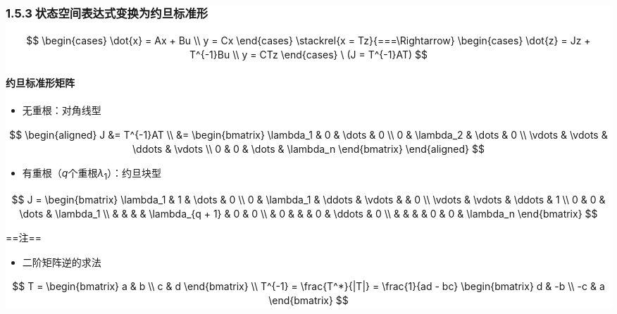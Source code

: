 ### 1.5.3 状态空间表达式变换为约旦标准形

$$
\begin{cases}
\dot{x} = Ax + Bu \\
y = Cx
\end{cases}
\stackrel{x = Tz}{===\Rightarrow}
\begin{cases}
\dot{z} = Jz + T^{-1}Bu \\
y = CTz
\end{cases}
\ (J = T^{-1}AT)
$$

#### 约旦标准形矩阵

- 无重根：对角线型

$$
\begin{aligned}
J &= T^{-1}AT \\
&= 
\begin{bmatrix}
\lambda_1 & 0 & \dots & 0 \\
0 & \lambda_2 & \dots & 0 \\
\vdots & \vdots & \ddots & \vdots \\
0 & 0 & \dots & \lambda_n
\end{bmatrix}
\end{aligned}
$$

- 有重根（$q$个重根$\lambda_1$）：约旦块型

$$
J = 
\begin{bmatrix}
\lambda_1 & 1 & \dots & 0 \\
0 & \lambda_1 & \ddots & \vdots & & 0 \\
\vdots & \vdots & \ddots & 1 \\
0 & 0 & \dots & \lambda_1 \\
& & & & \lambda_{q + 1} & 0 & 0 \\
& 0 & & & 0 & \ddots & 0 \\
& & & & 0 & 0 & \lambda_n
\end{bmatrix}
$$

==注== 

- 二阶矩阵逆的求法

$$
T = 
\begin{bmatrix}
a & b \\
c & d
\end{bmatrix} \\
T^{-1} = \frac{T^*}{|T|}
= \frac{1}{ad - bc}
\begin{bmatrix}
d & -b \\
-c & a
\end{bmatrix}
$$
